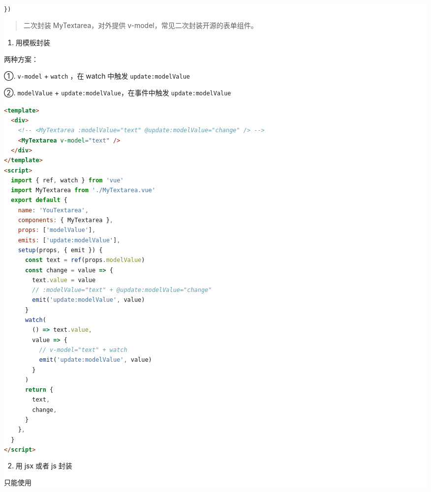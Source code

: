 ```js
})
```

> 二次封装 MyTextarea，对外提供 v-model，常见二次封装开源的表单组件。

1. 用模板封装

两种方案：

①. `v-model` + `watch` ，在 watch 中触发 `update:modelValue`

②. `modelValue` + `update:modelValue`，在事件中触发 `update:modelValue`

```html
<template>
  <div>
    <!-- <MyTextarea :modelValue="text" @update:modelValue="change" /> -->
    <MyTextarea v-model="text" />
  </div>
</template>
<script>
  import { ref, watch } from 'vue'
  import MyTextarea from './MyTextarea.vue'
  export default {
    name: 'YouTextarea',
    components: { MyTextarea },
    props: ['modelValue'],
    emits: ['update:modelValue'],
    setup(props, { emit }) {
      const text = ref(props.modelValue)
      const change = value => {
        text.value = value
        // :modelValue="text" + @update:modelValue="change"
        emit('update:modelValue', value)
      }
      watch(
        () => text.value,
        value => {
          // v-model="text" + watch
          emit('update:modelValue', value)
        }
      )
      return {
        text,
        change,
      }
    },
  }
</script>
```

2. 用 jsx 或者 js 封装

只能使用
